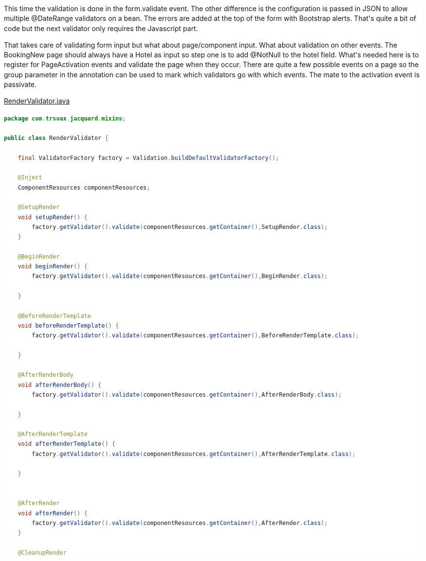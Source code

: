This time the validation is done in the form.validate event. The other difference is the configuration is passed in JSON to allow multiple @DateRange validators on a bean. The errors are added at the top of the form with Bootstrap alerts. That's quite a bit of code but the next validator only requires the Javascript part.




That takes care of validating form input but what about page/component input.  What about validation on other events. The BookingNew page should always have a Hotel as input so step one is to add @NotNull to the hotel field.  What's needed here is to register for PageActivation events and validate the page when they occur. There are quite a few possible events on a page so the group parameter in the annotation can be used to mark which validators go with which events. The mate to the activation event is passivate.

[RenderValidator.java](https://github.com/trsvax/Jacquard/blob/master/src/main/java/com/trsvax/jacquard/mixins/RenderValidator.java#L18)

```java
package com.trsvax.jacquard.mixins;

public class RenderValidator {

	final ValidatorFactory factory = Validation.buildDefaultValidatorFactory();

	@Inject
	ComponentResources componentResources;

	@SetupRender
	void setupRender() {
		factory.getValidator().validate(componentResources.getContainer(),SetupRender.class);
	}

	@BeginRender
	void beginRender() {
		factory.getValidator().validate(componentResources.getContainer(),BeginRender.class);

	}

	@BeforeRenderTemplate
	void beforeRenderTemplate() {
		factory.getValidator().validate(componentResources.getContainer(),BeforeRenderTemplate.class);

	}

	@AfterRenderBody
	void afterRenderBody() {
		factory.getValidator().validate(componentResources.getContainer(),AfterRenderBody.class);

	}

	@AfterRenderTemplate
	void afterRenderTemplate() {
		factory.getValidator().validate(componentResources.getContainer(),AfterRenderTemplate.class);

	}


	@AfterRender
	void afterRender() {
		factory.getValidator().validate(componentResources.getContainer(),AfterRender.class);
	}

	@CleanupRender
```
